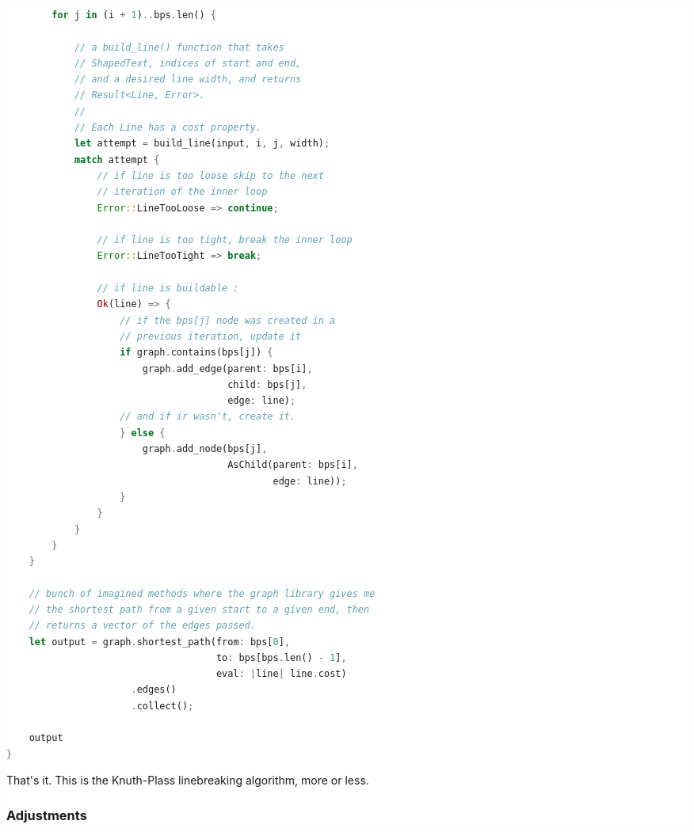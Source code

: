 ```rust
        for j in (i + 1)..bps.len() {

            // a build_line() function that takes 
            // ShapedText, indices of start and end,
            // and a desired line width, and returns 
            // Result<Line, Error>.
            //
            // Each Line has a cost property.
            let attempt = build_line(input, i, j, width);
            match attempt {
                // if line is too loose skip to the next
                // iteration of the inner loop
                Error::LineTooLoose => continue;

                // if line is too tight, break the inner loop
                Error::LineTooTight => break;

                // if line is buildable :
                Ok(line) => {
                    // if the bps[j] node was created in a 
                    // previous iteration, update it
                    if graph.contains(bps[j]) {
                        graph.add_edge(parent: bps[i],
                                       child: bps[j], 
                                       edge: line);
                    // and if ir wasn't, create it.
                    } else {
                        graph.add_node(bps[j], 
                                       AsChild(parent: bps[i], 
                                               edge: line));
                    }
                }
            }
        }
    }

    // bunch of imagined methods where the graph library gives me 
    // the shortest path from a given start to a given end, then 
    // returns a vector of the edges passed.
    let output = graph.shortest_path(from: bps[0],
                                     to: bps[bps.len() - 1],
                                     eval: |line| line.cost)
                      .edges()
                      .collect();
    
    output
}
```
That's it. This is the Knuth-Plass linebreaking algorithm, more or less.

### Adjustments
